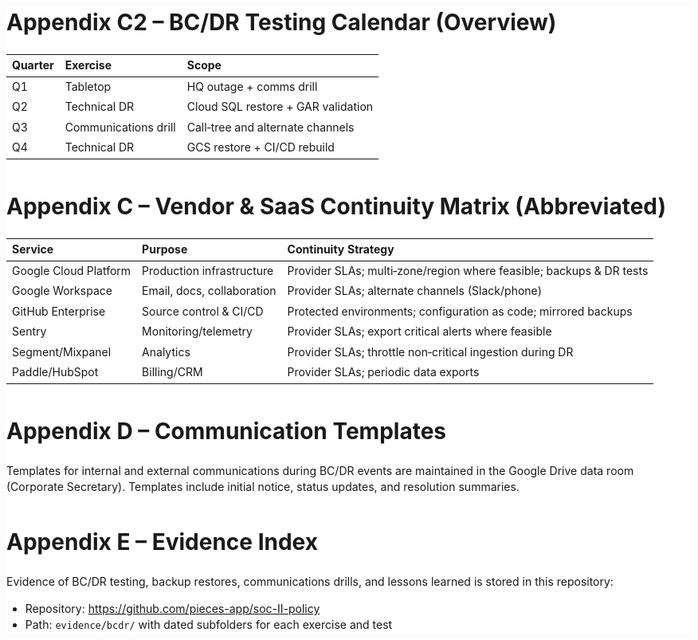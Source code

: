 # Appendix C2 – BC/DR Testing Calendar (Overview)

| Quarter | Exercise | Scope |
| :---- | :---- | :---- |
| Q1 | Tabletop | HQ outage + comms drill |
| Q2 | Technical DR | Cloud SQL restore + GAR validation |
| Q3 | Communications drill | Call‑tree and alternate channels |
| Q4 | Technical DR | GCS restore + CI/CD rebuild |
# Appendix C – Vendor & SaaS Continuity Matrix (Abbreviated)

| Service | Purpose | Continuity Strategy |
| :---- | :---- | :---- |
| Google Cloud Platform | Production infrastructure | Provider SLAs; multi‑zone/region where feasible; backups & DR tests |
| Google Workspace | Email, docs, collaboration | Provider SLAs; alternate channels (Slack/phone) |
| GitHub Enterprise | Source control & CI/CD | Protected environments; configuration as code; mirrored backups |
| Sentry | Monitoring/telemetry | Provider SLAs; export critical alerts where feasible |
| Segment/Mixpanel | Analytics | Provider SLAs; throttle non‑critical ingestion during DR |
| Paddle/HubSpot | Billing/CRM | Provider SLAs; periodic data exports |

# Appendix D – Communication Templates

Templates for internal and external communications during BC/DR events are maintained in the Google Drive data room (Corporate Secretary). Templates include initial notice, status updates, and resolution summaries.

# Appendix E – Evidence Index

Evidence of BC/DR testing, backup restores, communications drills, and lessons learned is stored in this repository:

- Repository: https://github.com/pieces-app/soc-II-policy  
- Path: `evidence/bcdr/` with dated subfolders for each exercise and test  



